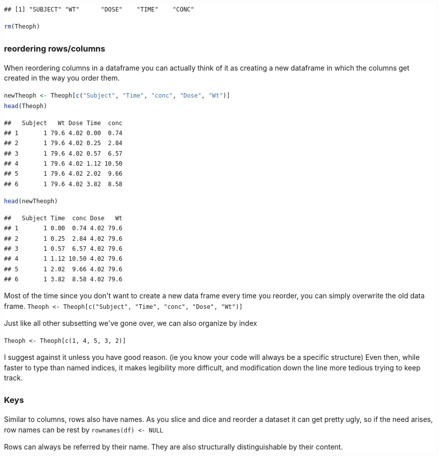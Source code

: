 ```
## [1] "SUBJECT" "WT"      "DOSE"    "TIME"    "CONC"
```

```r
rm(Theoph)
```

### reordering rows/columns
When reordering columns in a dataframe you can actually think of it as creating a new dataframe in which the columns get created in the way you order them.


```r
newTheoph <- Theoph[c("Subject", "Time", "conc", "Dose", "Wt")]
head(Theoph)
```

```
##   Subject   Wt Dose Time  conc
## 1       1 79.6 4.02 0.00  0.74
## 2       1 79.6 4.02 0.25  2.84
## 3       1 79.6 4.02 0.57  6.57
## 4       1 79.6 4.02 1.12 10.50
## 5       1 79.6 4.02 2.02  9.66
## 6       1 79.6 4.02 3.82  8.58
```

```r
head(newTheoph)
```

```
##   Subject Time  conc Dose   Wt
## 1       1 0.00  0.74 4.02 79.6
## 2       1 0.25  2.84 4.02 79.6
## 3       1 0.57  6.57 4.02 79.6
## 4       1 1.12 10.50 4.02 79.6
## 5       1 2.02  9.66 4.02 79.6
## 6       1 3.82  8.58 4.02 79.6
```

Most of the time since you don't want to create a new data frame every time you reorder, you can simply overwrite the old data frame. `Theoph <- Theoph[c("Subject", "Time", "conc", "Dose", "Wt")]`

Just like all other subsetting we've gone over, we can also organize by index

`Theoph <- Theoph[c(1, 4, 5, 3, 2)]`

I suggest against it unless you have good reason. (ie you know your code will always be a specific structure) Even then, while faster to type than named indices, it makes legibility more difficult, and modification down the line more tedious trying to keep track.

### Keys
Similar to columns, rows also have names. As you slice and dice and reorder a dataset it can get pretty ugly, so if the need arises, row names can be rest by `rownames(df) <- NULL`

Rows can always be referred by their name. They are also structurally distinguishable by their content. 
